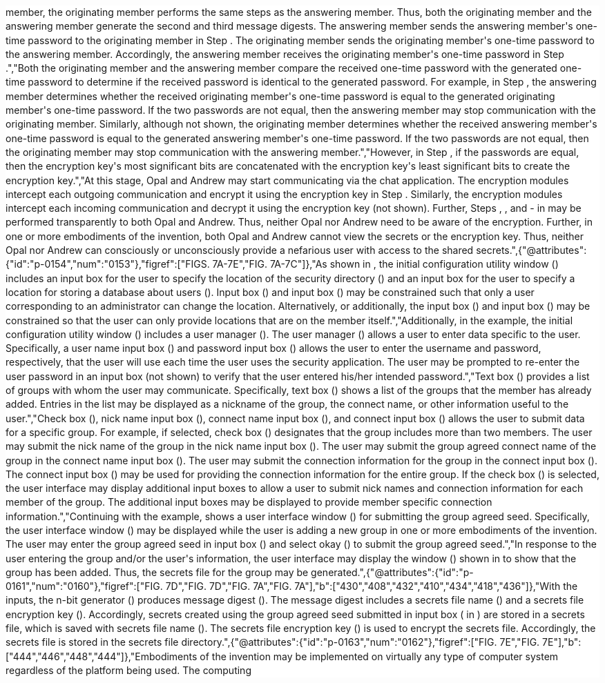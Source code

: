 member, the originating member performs the same steps as the answering member. Thus, both the originating member and the answering member generate the second and third message digests. The answering member sends the answering member's one-time password to the originating member in Step . The originating member sends the originating member's one-time password to the answering member. Accordingly, the answering member receives the originating member's one-time password in Step .","Both the originating member and the answering member compare the received one-time password with the generated one-time password to determine if the received password is identical to the generated password. For example, in Step , the answering member determines whether the received originating member's one-time password is equal to the generated originating member's one-time password. If the two passwords are not equal, then the answering member may stop communication with the originating member. Similarly, although not shown, the originating member determines whether the received answering member's one-time password is equal to the generated answering member's one-time password. If the two passwords are not equal, then the originating member may stop communication with the answering member.","However, in Step , if the passwords are equal, then the encryption key's most significant bits are concatenated with the encryption key's least significant bits to create the encryption key.","At this stage, Opal and Andrew may start communicating via the chat application. The encryption modules intercept each outgoing communication and encrypt it using the encryption key in Step . Similarly, the encryption modules intercept each incoming communication and decrypt it using the encryption key (not shown). Further, Steps , , and - in  may be performed transparently to both Opal and Andrew. Thus, neither Opal nor Andrew need to be aware of the encryption. Further, in one or more embodiments of the invention, both Opal and Andrew cannot view the secrets or the encryption key. Thus, neither Opal nor Andrew can consciously or unconsciously provide a nefarious user with access to the shared secrets.",{"@attributes":{"id":"p-0154","num":"0153"},"figref":["FIGS. 7A-7E","FIG. 7A-7C"]},"As shown in , the initial configuration utility window () includes an input box for the user to specify the location of the security directory () and an input box for the user to specify a location for storing a database about users (). Input box () and input box () may be constrained such that only a user corresponding to an administrator can change the location. Alternatively, or additionally, the input box () and input box () may be constrained so that the user can only provide locations that are on the member itself.","Additionally, in the example, the initial configuration utility window () includes a user manager (). The user manager () allows a user to enter data specific to the user. Specifically, a user name input box () and password input box () allows the user to enter the username and password, respectively, that the user will use each time the user uses the security application. The user may be prompted to re-enter the user password in an input box (not shown) to verify that the user entered his\/her intended password.","Text box () provides a list of groups with whom the user may communicate. Specifically, text box () shows a list of the groups that the member has already added. Entries in the list may be displayed as a nickname of the group, the connect name, or other information useful to the user.","Check box (), nick name input box (), connect name input box (), and connect input box () allows the user to submit data for a specific group. For example, if selected, check box () designates that the group includes more than two members. The user may submit the nick name of the group in the nick name input box (). The user may submit the group agreed connect name of the group in the connect name input box (). The user may submit the connection information for the group in the connect input box (). The connect input box () may be used for providing the connection information for the entire group. If the check box () is selected, the user interface may display additional input boxes to allow a user to submit nick names and connection information for each member of the group. The additional input boxes may be displayed to provide member specific connection information.","Continuing with the example,  shows a user interface window () for submitting the group agreed seed. Specifically, the user interface window () may be displayed while the user is adding a new group in one or more embodiments of the invention. The user may enter the group agreed seed in input box () and select okay () to submit the group agreed seed.","In response to the user entering the group and\/or the user's information, the user interface may display the window () shown in  to show that the group has been added. Thus, the secrets file for the group may be generated.",{"@attributes":{"id":"p-0161","num":"0160"},"figref":["FIG. 7D","FIG. 7D","FIG. 7A","FIG. 7A"],"b":["430","408","432","410","434","418","436"]},"With the inputs, the n-bit generator () produces message digest (). The message digest includes a secrets file name () and a secrets file encryption key (). Accordingly, secrets created using the group agreed seed submitted in input box ( in ) are stored in a secrets file, which is saved with secrets file name (). The secrets file encryption key () is used to encrypt the secrets file. Accordingly, the secrets file is stored in the secrets file directory.",{"@attributes":{"id":"p-0163","num":"0162"},"figref":["FIG. 7E","FIG. 7E"],"b":["444","446","448","444"]},"Embodiments of the invention may be implemented on virtually any type of computer system regardless of the platform being used. The computing